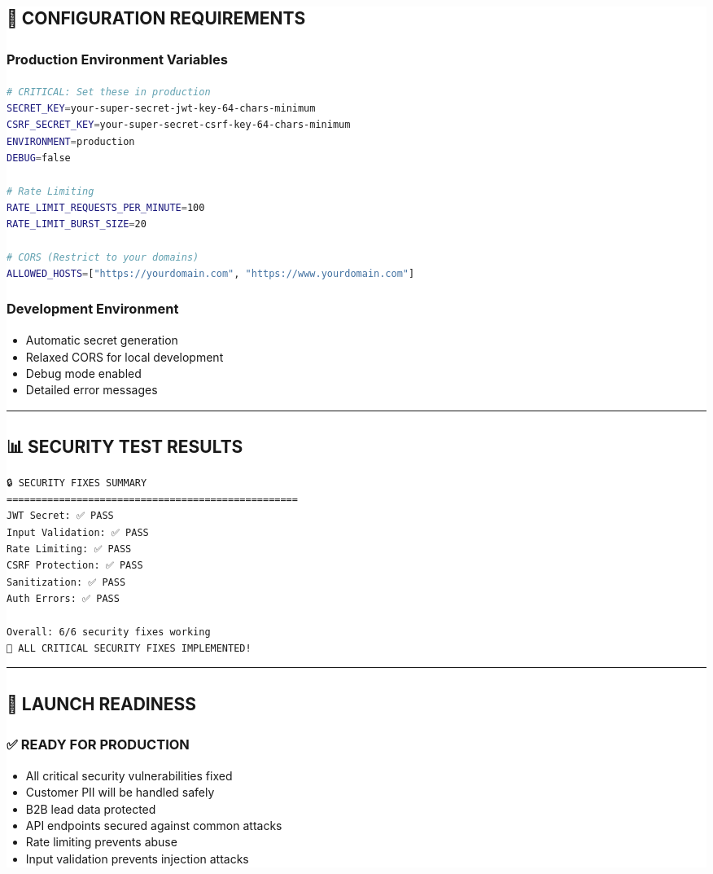 ## 🔧 **CONFIGURATION REQUIREMENTS**

### **Production Environment Variables**
```bash
# CRITICAL: Set these in production
SECRET_KEY=your-super-secret-jwt-key-64-chars-minimum
CSRF_SECRET_KEY=your-super-secret-csrf-key-64-chars-minimum
ENVIRONMENT=production
DEBUG=false

# Rate Limiting
RATE_LIMIT_REQUESTS_PER_MINUTE=100
RATE_LIMIT_BURST_SIZE=20

# CORS (Restrict to your domains)
ALLOWED_HOSTS=["https://yourdomain.com", "https://www.yourdomain.com"]
```

### **Development Environment**
- Automatic secret generation
- Relaxed CORS for local development
- Debug mode enabled
- Detailed error messages

---

## 📊 **SECURITY TEST RESULTS**

```
🔒 SECURITY FIXES SUMMARY
==================================================
JWT Secret: ✅ PASS
Input Validation: ✅ PASS  
Rate Limiting: ✅ PASS
CSRF Protection: ✅ PASS
Sanitization: ✅ PASS
Auth Errors: ✅ PASS

Overall: 6/6 security fixes working
🎉 ALL CRITICAL SECURITY FIXES IMPLEMENTED!
```

---

## 🚀 **LAUNCH READINESS**

### **✅ READY FOR PRODUCTION**
- All critical security vulnerabilities fixed
- Customer PII will be handled safely
- B2B lead data protected
- API endpoints secured against common attacks
- Rate limiting prevents abuse
- Input validation prevents injection attacks
